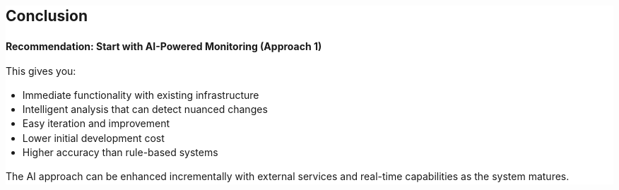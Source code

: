 ## Conclusion

**Recommendation: Start with AI-Powered Monitoring (Approach 1)**

This gives you:
- Immediate functionality with existing infrastructure
- Intelligent analysis that can detect nuanced changes
- Easy iteration and improvement
- Lower initial development cost
- Higher accuracy than rule-based systems

The AI approach can be enhanced incrementally with external services and real-time capabilities as the system matures.